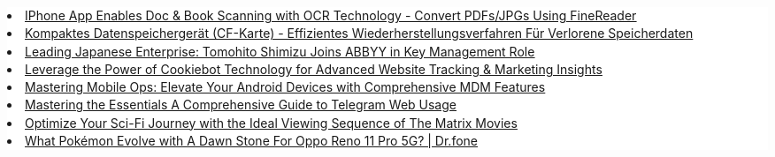 <li><a href="https://discover-advanced.techidaily.com/iphone-app-enables-doc-and-book-scanning-with-ocr-technology-convert-pdfsjpgs-using-finereader/"><u>IPhone App Enables Doc & Book Scanning with OCR Technology - Convert PDFs/JPGs Using FineReader</u></a></li>
<li><a href="https://discover-exceptional.techidaily.com/kompaktes-datenspeichergerat-cf-karte-effizientes-wiederherstellungsverfahren-fur-verlorene-speicherdaten/"><u>Kompaktes Datenspeichergerät (CF-Karte) - Effizientes Wiederherstellungsverfahren Für Verlorene Speicherdaten</u></a></li>
<li><a href="https://discover-advanced.techidaily.com/leading-japanese-enterprise-tomohito-shimizu-joins-abbyy-in-key-management-role/"><u>Leading Japanese Enterprise: Tomohito Shimizu Joins ABBYY in Key Management Role</u></a></li>
<li><a href="https://discover-advanced.techidaily.com/leverage-the-power-of-cookiebot-technology-for-advanced-website-tracking-and-marketing-insights/"><u>Leverage the Power of Cookiebot Technology for Advanced Website Tracking & Marketing Insights</u></a></li>
<li><a href="https://os-tips.techidaily.com/mastering-mobile-ops-elevate-your-android-devices-with-comprehensive-mdm-features/"><u>Mastering Mobile Ops: Elevate Your Android Devices with Comprehensive MDM Features</u></a></li>
<li><a href="https://extra-lessons.techidaily.com/mastering-the-essentials-a-comprehensive-guide-to-telegram-web-usage/"><u>Mastering the Essentials A Comprehensive Guide to Telegram Web Usage</u></a></li>
<li><a href="https://techtrends.techidaily.com/optimize-your-sci-fi-journey-with-the-ideal-viewing-sequence-of-the-matrix-movies/"><u>Optimize Your Sci-Fi Journey with the Ideal Viewing Sequence of The Matrix Movies</u></a></li>
<li><a href="https://android-pokemon-go.techidaily.com/what-pokemon-evolve-with-a-dawn-stone-for-oppo-reno-11-pro-5g-drfone-by-drfone-virtual-android/"><u>What Pokémon Evolve with A Dawn Stone For Oppo Reno 11 Pro 5G? | Dr.fone</u></a></li>
</ul></div>

